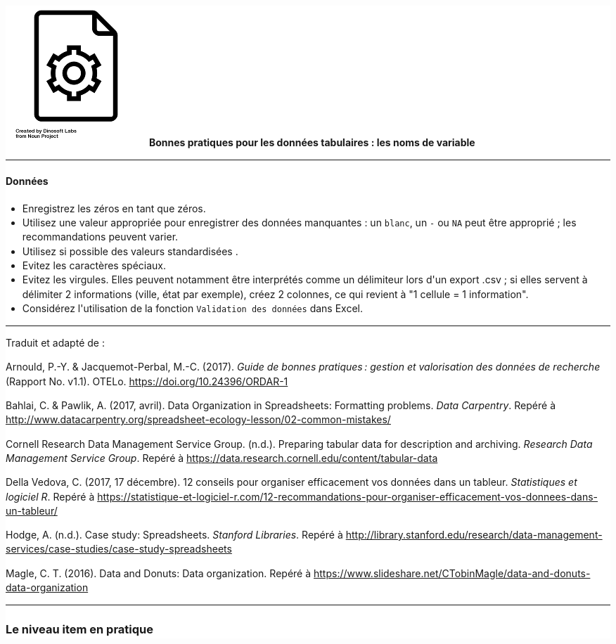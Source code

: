 ![travail](img/icone_brico.png)
**Bonnes pratiques pour les données tabulaires : les noms de variable**

---

#### Données
* Enregistrez les zéros en tant que zéros.
* Utilisez une valeur appropriée pour enregistrer des données manquantes : un `blanc`,  un `-` ou `NA` peut être approprié ; les recommandations peuvent varier.
* Utilisez si possible des valeurs standardisées .
* Evitez les caractères spéciaux.
* Evitez les virgules. Elles peuvent notamment être interprétés comme un délimiteur lors d'un export .csv ; si elles servent à délimiter 2 informations (ville, état par exemple), créez 2 colonnes, ce qui revient à "1 cellule = 1 information".
* Considérez l'utilisation de la fonction `Validation des données` dans Excel.

---

Traduit et adapté de :

Arnould, P.-Y. & Jacquemot-Perbal, M.-C. (2017). _Guide de bonnes pratiques : gestion et valorisation des données de recherche_ (Rapport No. v1.1). OTELo. https://doi.org/10.24396/ORDAR-1

Bahlai, C. & Pawlik, A. (2017, avril). Data Organization in Spreadsheets: Formatting problems. _Data Carpentry_. Repéré à http://www.datacarpentry.org/spreadsheet-ecology-lesson/02-common-mistakes/

Cornell Research Data Management Service Group. (n.d.). Preparing tabular data for description and archiving. _Research Data Management Service Group_. Repéré à https://data.research.cornell.edu/content/tabular-data

Della Vedova, C. (2017, 17 décembre). 12 conseils pour organiser efficacement vos données dans un tableur. _Statistiques et logiciel R_. Repéré à https://statistique-et-logiciel-r.com/12-recommandations-pour-organiser-efficacement-vos-donnees-dans-un-tableur/

Hodge, A. (n.d.). Case study: Spreadsheets. _Stanford Libraries_. Repéré à http://library.stanford.edu/research/data-management-services/case-studies/case-study-spreadsheets

Magle, C. T. (2016). Data and Donuts: Data organization. Repéré à https://www.slideshare.net/CTobinMagle/data-and-donuts-data-organization


---

### Le niveau item en pratique
